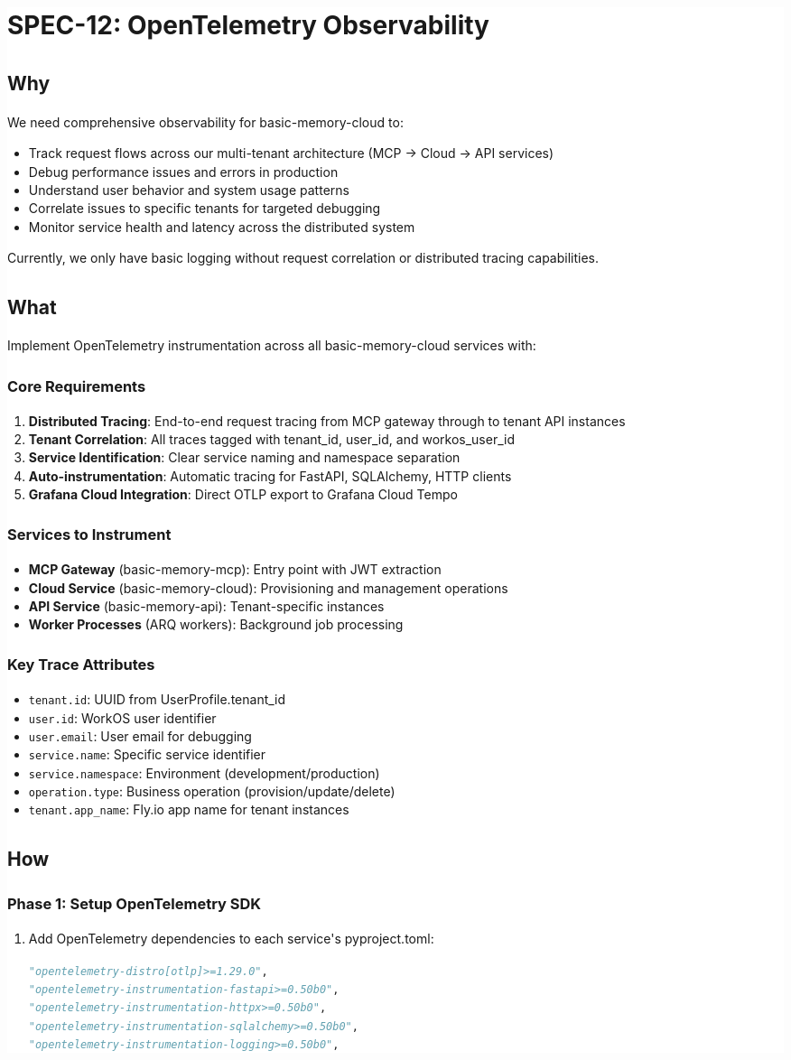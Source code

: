 # SPEC-12: OpenTelemetry Observability

## Why

We need comprehensive observability for basic-memory-cloud to:
- Track request flows across our multi-tenant architecture (MCP → Cloud → API services)
- Debug performance issues and errors in production
- Understand user behavior and system usage patterns
- Correlate issues to specific tenants for targeted debugging
- Monitor service health and latency across the distributed system

Currently, we only have basic logging without request correlation or distributed tracing capabilities.

## What

Implement OpenTelemetry instrumentation across all basic-memory-cloud services with:

### Core Requirements
1. **Distributed Tracing**: End-to-end request tracing from MCP gateway through to tenant API instances
2. **Tenant Correlation**: All traces tagged with tenant_id, user_id, and workos_user_id
3. **Service Identification**: Clear service naming and namespace separation
4. **Auto-instrumentation**: Automatic tracing for FastAPI, SQLAlchemy, HTTP clients
5. **Grafana Cloud Integration**: Direct OTLP export to Grafana Cloud Tempo

### Services to Instrument
- **MCP Gateway** (basic-memory-mcp): Entry point with JWT extraction
- **Cloud Service** (basic-memory-cloud): Provisioning and management operations
- **API Service** (basic-memory-api): Tenant-specific instances
- **Worker Processes** (ARQ workers): Background job processing

### Key Trace Attributes
- `tenant.id`: UUID from UserProfile.tenant_id
- `user.id`: WorkOS user identifier
- `user.email`: User email for debugging
- `service.name`: Specific service identifier
- `service.namespace`: Environment (development/production)
- `operation.type`: Business operation (provision/update/delete)
- `tenant.app_name`: Fly.io app name for tenant instances

## How

### Phase 1: Setup OpenTelemetry SDK
1. Add OpenTelemetry dependencies to each service's pyproject.toml:
   ```python
   "opentelemetry-distro[otlp]>=1.29.0",
   "opentelemetry-instrumentation-fastapi>=0.50b0",
   "opentelemetry-instrumentation-httpx>=0.50b0",
   "opentelemetry-instrumentation-sqlalchemy>=0.50b0",
   "opentelemetry-instrumentation-logging>=0.50b0",
   ```
